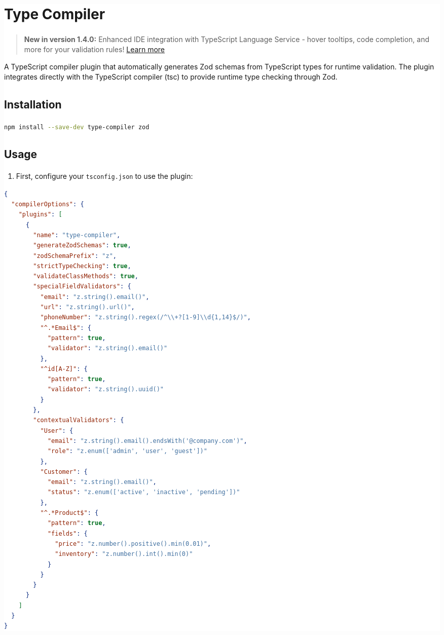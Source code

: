 # Type Compiler

> **New in version 1.4.0:** Enhanced IDE integration with TypeScript Language Service - hover tooltips, code completion, and more for your validation rules! [Learn more](#ide-integration)

A TypeScript compiler plugin that automatically generates Zod schemas from TypeScript types for runtime validation. The plugin integrates directly with the TypeScript compiler (tsc) to provide runtime type checking through Zod.

## Installation

```bash
npm install --save-dev type-compiler zod
```

## Usage

1. First, configure your `tsconfig.json` to use the plugin:

```json
{
  "compilerOptions": {
    "plugins": [
      {
        "name": "type-compiler",
        "generateZodSchemas": true,
        "zodSchemaPrefix": "z",
        "strictTypeChecking": true,
        "validateClassMethods": true,
        "specialFieldValidators": {
          "email": "z.string().email()",
          "url": "z.string().url()",
          "phoneNumber": "z.string().regex(/^\\+?[1-9]\\d{1,14}$/)",
          "^.*Email$": {
            "pattern": true,
            "validator": "z.string().email()"
          },
          "^id[A-Z]": {
            "pattern": true, 
            "validator": "z.string().uuid()"
          }
        },
        "contextualValidators": {
          "User": {
            "email": "z.string().email().endsWith('@company.com')",
            "role": "z.enum(['admin', 'user', 'guest'])"
          },
          "Customer": {
            "email": "z.string().email()",
            "status": "z.enum(['active', 'inactive', 'pending'])"
          },
          "^.*Product$": {
            "pattern": true,
            "fields": {
              "price": "z.number().positive().min(0.01)",
              "inventory": "z.number().int().min(0)"
            }
          }
        }
      }
    ]
  }
}
```